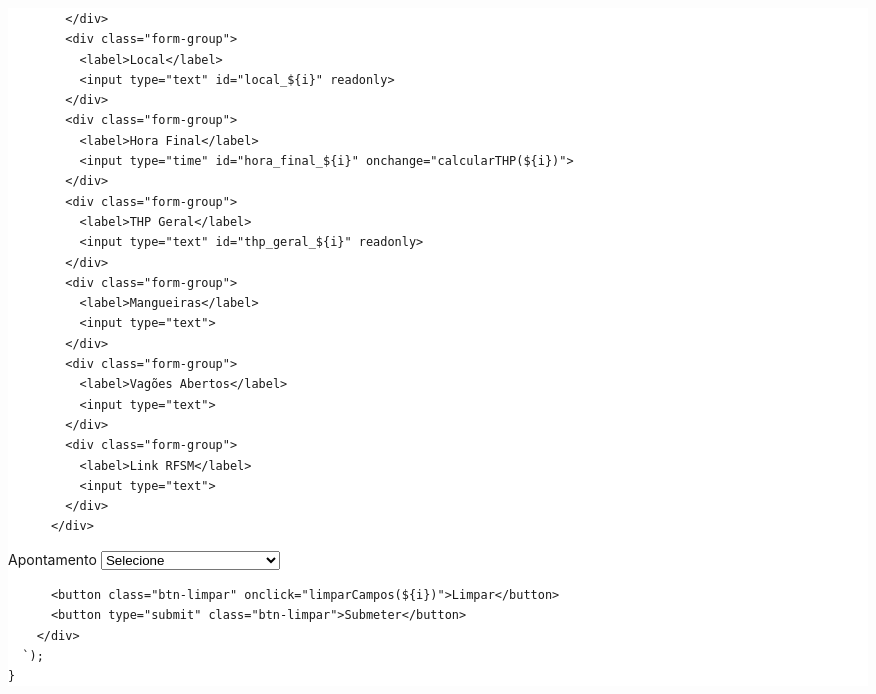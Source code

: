             </div>
            <div class="form-group">
              <label>Local</label>
              <input type="text" id="local_${i}" readonly>
            </div>
            <div class="form-group">
              <label>Hora Final</label>
              <input type="time" id="hora_final_${i}" onchange="calcularTHP(${i})">
            </div>
            <div class="form-group">
              <label>THP Geral</label>
              <input type="text" id="thp_geral_${i}" readonly>
            </div>
            <div class="form-group">
              <label>Mangueiras</label>
              <input type="text">
            </div>
            <div class="form-group">
              <label>Vagões Abertos</label>
              <input type="text">
            </div>
            <div class="form-group">
              <label>Link RFSM</label>
              <input type="text">
            </div>
          </div>

<div class="form-row">
  <div class="form-group">
    <label for="apontamento1">Apontamento</label>
    <select id="apontamento1" name="Apontamento 1">
      <option value="">Selecione</option>
      <option value="COI">COI</option>
      <option value="CCO">CCO</option>
      <option value="SEM THP / VANDALISMO">SEM THP / VANDALISMO</option>
    </select>
  </div>
</div>

          <button class="btn-limpar" onclick="limparCampos(${i})">Limpar</button>
          <button type="submit" class="btn-limpar">Submeter</button>
        </div>
      `);
    }
  </script>
</body>
</html>

